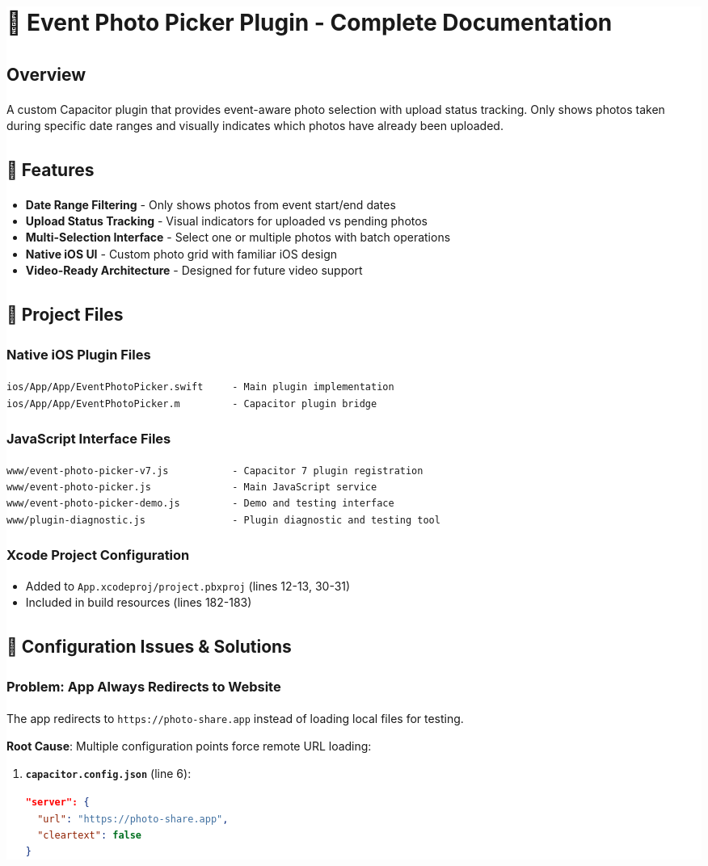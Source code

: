 # 📸 Event Photo Picker Plugin - Complete Documentation

## Overview

A custom Capacitor plugin that provides event-aware photo selection with upload status tracking. Only shows photos taken during specific date ranges and visually indicates which photos have already been uploaded.

## 🎯 Features

- **Date Range Filtering** - Only shows photos from event start/end dates
- **Upload Status Tracking** - Visual indicators for uploaded vs pending photos
- **Multi-Selection Interface** - Select one or multiple photos with batch operations
- **Native iOS UI** - Custom photo grid with familiar iOS design
- **Video-Ready Architecture** - Designed for future video support

## 📁 Project Files

### Native iOS Plugin Files
```
ios/App/App/EventPhotoPicker.swift     - Main plugin implementation
ios/App/App/EventPhotoPicker.m         - Capacitor plugin bridge
```

### JavaScript Interface Files
```
www/event-photo-picker-v7.js           - Capacitor 7 plugin registration
www/event-photo-picker.js              - Main JavaScript service
www/event-photo-picker-demo.js         - Demo and testing interface
www/plugin-diagnostic.js               - Plugin diagnostic and testing tool
```

### Xcode Project Configuration
- Added to `App.xcodeproj/project.pbxproj` (lines 12-13, 30-31)
- Included in build resources (lines 182-183)

## 🔧 Configuration Issues & Solutions

### Problem: App Always Redirects to Website

The app redirects to `https://photo-share.app` instead of loading local files for testing.

**Root Cause**: Multiple configuration points force remote URL loading:

1. **`capacitor.config.json`** (line 6):
   ```json
   "server": {
     "url": "https://photo-share.app",
     "cleartext": false
   }
   ```
